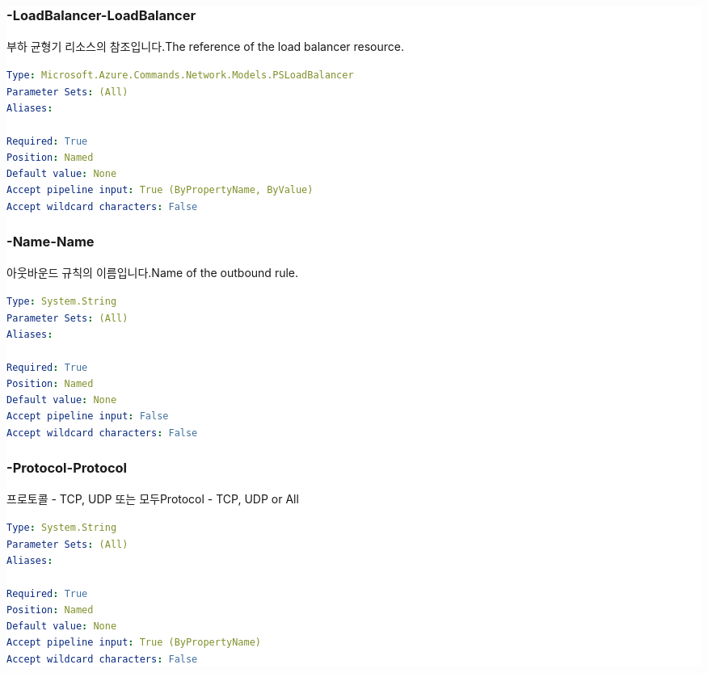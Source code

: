 ### <span data-ttu-id="3f979-131">-LoadBalancer</span><span class="sxs-lookup"><span data-stu-id="3f979-131">-LoadBalancer</span></span>
<span data-ttu-id="3f979-132">부하 균형기 리소스의 참조입니다.</span><span class="sxs-lookup"><span data-stu-id="3f979-132">The reference of the load balancer resource.</span></span>

```yaml
Type: Microsoft.Azure.Commands.Network.Models.PSLoadBalancer
Parameter Sets: (All)
Aliases:

Required: True
Position: Named
Default value: None
Accept pipeline input: True (ByPropertyName, ByValue)
Accept wildcard characters: False
```

### <span data-ttu-id="3f979-133">-Name</span><span class="sxs-lookup"><span data-stu-id="3f979-133">-Name</span></span>
<span data-ttu-id="3f979-134">아웃바운드 규칙의 이름입니다.</span><span class="sxs-lookup"><span data-stu-id="3f979-134">Name of the outbound rule.</span></span>

```yaml
Type: System.String
Parameter Sets: (All)
Aliases:

Required: True
Position: Named
Default value: None
Accept pipeline input: False
Accept wildcard characters: False
```

### <span data-ttu-id="3f979-135">-Protocol</span><span class="sxs-lookup"><span data-stu-id="3f979-135">-Protocol</span></span>
<span data-ttu-id="3f979-136">프로토콜 - TCP, UDP 또는 모두</span><span class="sxs-lookup"><span data-stu-id="3f979-136">Protocol - TCP, UDP or All</span></span>

```yaml
Type: System.String
Parameter Sets: (All)
Aliases:

Required: True
Position: Named
Default value: None
Accept pipeline input: True (ByPropertyName)
Accept wildcard characters: False
```

